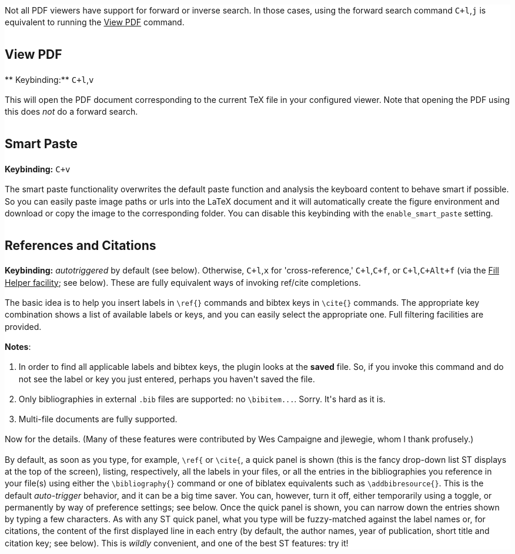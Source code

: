 Not all PDF viewers have support for forward or inverse search. In those cases, using the forward search command <kbd>C+l</kbd>,<kbd>j</kbd> is equivalent to running the [View PDF](#view-pdf) command.

## View PDF

** Keybinding:** <kbd>C+l</kbd>,<kbd>v</kbd>

This will open the PDF document corresponding to the current TeX file in your configured viewer. Note that opening the PDF using this does *not* do a forward search.

## Smart Paste

**Keybinding:** <kbd>C+v</kbd>

The smart paste functionality overwrites the default paste function and analysis the keyboard content to behave smart if possible.
So you can easily paste image paths or urls into the LaTeX document and it will automatically create the figure environment and download or copy the image to the corresponding folder. You can disable this keybinding with the `enable_smart_paste` setting.

## References and Citations

**Keybinding:** *autotriggered* by default (see below). Otherwise, <kbd>C+l</kbd>,<kbd>x</kbd> for 'cross-reference,' <kbd>C+l</kbd>,<kbd>C+f</kbd>, or <kbd>C+l</kbd>,<kbd>C+Alt+f</kbd> (via the [Fill Helper facility](#fill-helper); see below). These are fully equivalent ways of invoking ref/cite completions.

The basic idea is to help you insert labels in `\ref{}` commands and bibtex keys in `\cite{}` commands. The appropriate key combination shows a list of available labels or keys, and you can easily select the appropriate one. Full filtering facilities are provided.

**Notes**:

1. In order to find all applicable labels and bibtex keys, the plugin looks at the **saved** file. So, if you invoke this command and do not see the label or key you just entered, perhaps you haven't saved the file.

2. Only bibliographies in external `.bib` files are supported: no `\bibitem...`. Sorry. It's hard as it is.

3. Multi-file documents are fully supported.

Now for the details. (Many of these features were contributed by Wes Campaigne and jlewegie, whom I thank profusely.)

By default, as soon as you type, for example, `\ref{` or `\cite{`, a quick panel is shown (this is the fancy drop-down list ST displays at the top of the screen), listing, respectively, all the labels in your files, or all the entries in the bibliographies you reference in your file(s) using either the `\bibliography{}` command or one of biblatex equivalents such as `\addbibresource{}`. This is the default *auto-trigger* behavior, and it can be a big time saver. You can, however, turn it off, either temporarily using a toggle, or permanently by way of preference settings; see below. Once the quick panel is shown, you can narrow down the entries shown by typing a few characters. As with any ST quick panel, what you type will be fuzzy-matched against the label names or, for citations, the content of the first displayed line in each entry (by default, the author names, year of publication, short title and citation key; see below). This is *wildly* convenient, and one of the best ST features: try it!
